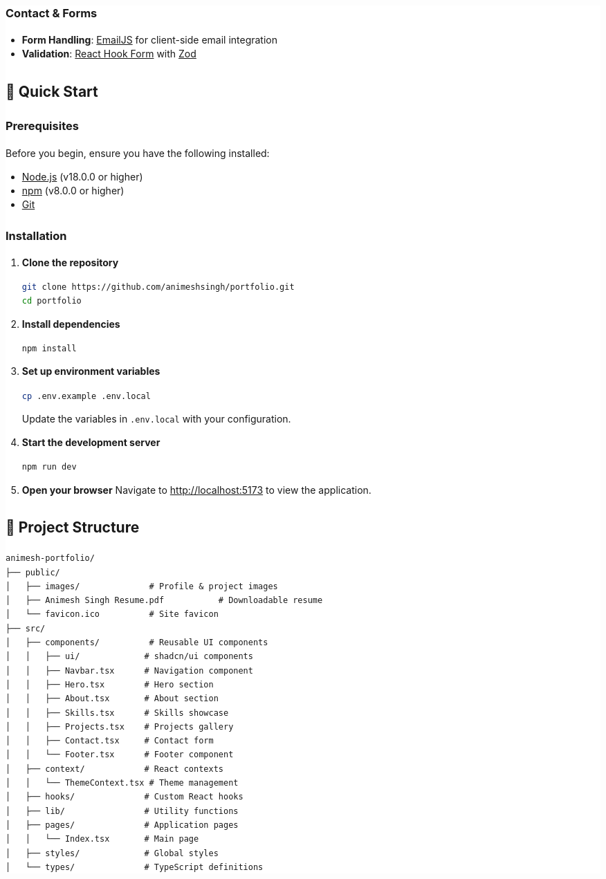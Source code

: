 ### Contact & Forms
- **Form Handling**: [EmailJS](https://www.emailjs.com/) for client-side email integration
- **Validation**: [React Hook Form](https://react-hook-form.com/) with [Zod](https://zod.dev/)

## 🚀 Quick Start

### Prerequisites

Before you begin, ensure you have the following installed:
- [Node.js](https://nodejs.org/) (v18.0.0 or higher)
- [npm](https://www.npmjs.com/) (v8.0.0 or higher)
- [Git](https://git-scm.com/)

### Installation

1. **Clone the repository**
   ```bash
   git clone https://github.com/animeshsingh/portfolio.git
   cd portfolio
   ```

2. **Install dependencies**
   ```bash
   npm install
   ```

3. **Set up environment variables**
   ```bash
   cp .env.example .env.local
   ```
   Update the variables in `.env.local` with your configuration.

4. **Start the development server**
   ```bash
   npm run dev
   ```

5. **Open your browser**
   Navigate to [http://localhost:5173](http://localhost:5173) to view the application.

## 📁 Project Structure

```
animesh-portfolio/
├── public/
│   ├── images/              # Profile & project images
│   ├── Animesh Singh Resume.pdf           # Downloadable resume
│   └── favicon.ico          # Site favicon
├── src/
│   ├── components/          # Reusable UI components
│   │   ├── ui/             # shadcn/ui components
│   │   ├── Navbar.tsx      # Navigation component
│   │   ├── Hero.tsx        # Hero section
│   │   ├── About.tsx       # About section
│   │   ├── Skills.tsx      # Skills showcase
│   │   ├── Projects.tsx    # Projects gallery
│   │   ├── Contact.tsx     # Contact form
│   │   └── Footer.tsx      # Footer component
│   ├── context/            # React contexts
│   │   └── ThemeContext.tsx # Theme management
│   ├── hooks/              # Custom React hooks
│   ├── lib/                # Utility functions
│   ├── pages/              # Application pages
│   │   └── Index.tsx       # Main page
│   ├── styles/             # Global styles
│   └── types/              # TypeScript definitions
```